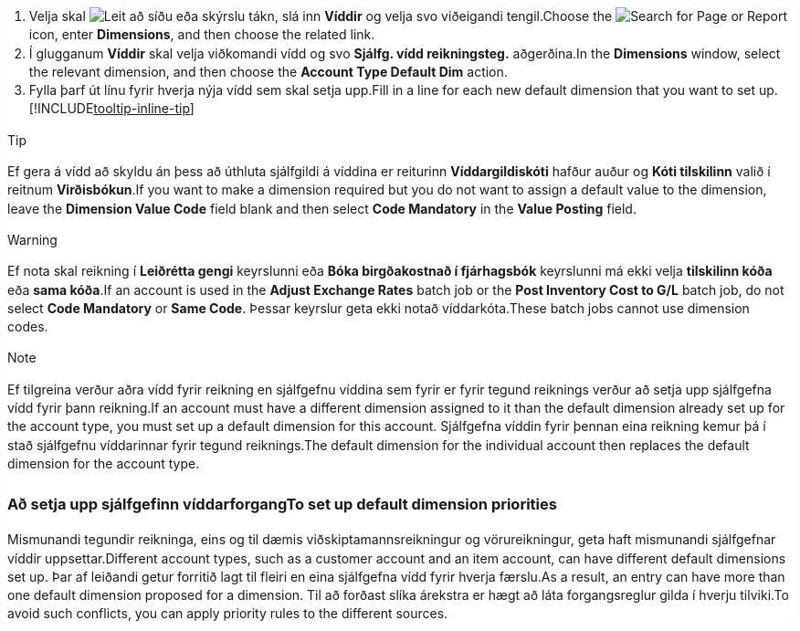 1.  <span data-ttu-id="55a75-146">Velja skal ![Leit að síðu eða skýrslu](media/ui-search/search_small.png "Leit að síðu eða skýrslu táknið") tákn, slá inn **Víddir** og velja svo viðeigandi tengil.</span><span class="sxs-lookup"><span data-stu-id="55a75-146">Choose the ![Search for Page or Report](media/ui-search/search_small.png "Search for Page or Report icon") icon, enter **Dimensions**, and then choose the related link.</span></span>  
2.  <span data-ttu-id="55a75-147">Í glugganum **Víddir** skal velja viðkomandi vídd og svo **Sjálfg. vídd reikningsteg.** aðgerðina.</span><span class="sxs-lookup"><span data-stu-id="55a75-147">In the **Dimensions** window, select the relevant dimension, and then choose the **Account Type Default Dim** action.</span></span>  
4.  <span data-ttu-id="55a75-148">Fylla þarf út línu fyrir hverja nýja vídd sem skal setja upp.</span><span class="sxs-lookup"><span data-stu-id="55a75-148">Fill in a line for each new default dimension that you want to set up.</span></span> [!INCLUDE[tooltip-inline-tip](includes/tooltip-inline-tip_md.md)]

> [!TIP]  
>  <span data-ttu-id="55a75-149">Ef gera á vídd að skyldu án þess að úthluta sjálfgildi á víddina er reiturinn **Víddargildiskóti** hafður auður og **Kóti tilskilinn** valið í reitnum **Virðisbókun**.</span><span class="sxs-lookup"><span data-stu-id="55a75-149">If you want to make a dimension required but you do not want to assign a default value to the dimension, leave the **Dimension Value Code** field blank and then select **Code Mandatory** in the **Value Posting** field.</span></span>  

> [!WARNING]  
>  <span data-ttu-id="55a75-150">Ef nota skal reikning í **Leiðrétta gengi** keyrslunni eða **Bóka birgðakostnað í fjárhagsbók** keyrslunni má ekki velja **tilskilinn kóða** eða **sama kóða**.</span><span class="sxs-lookup"><span data-stu-id="55a75-150">If an account is used in the **Adjust Exchange Rates** batch job or the **Post Inventory Cost to G/L** batch job, do not select **Code Mandatory** or **Same Code**.</span></span> <span data-ttu-id="55a75-151">Þessar keyrslur geta ekki notað víddarkóta.</span><span class="sxs-lookup"><span data-stu-id="55a75-151">These batch jobs cannot use dimension codes.</span></span>  

> [!NOTE]  
>  <span data-ttu-id="55a75-152">Ef tilgreina verður aðra vídd fyrir reikning en sjálfgefnu víddina sem fyrir er fyrir tegund reiknings verður að setja upp sjálfgefna vídd fyrir þann reikning.</span><span class="sxs-lookup"><span data-stu-id="55a75-152">If an account must have a different dimension assigned to it than the default dimension already set up for the account type, you must set up a default dimension for this account.</span></span> <span data-ttu-id="55a75-153">Sjálfgefna víddin fyrir þennan eina reikning kemur þá í stað sjálfgefnu víddarinnar fyrir tegund reiknings.</span><span class="sxs-lookup"><span data-stu-id="55a75-153">The default dimension for the individual account then replaces the default dimension for the account type.</span></span>  

### <a name="to-set-up-default-dimension-priorities"></a><span data-ttu-id="55a75-154">Að setja upp sjálfgefinn víddarforgang</span><span class="sxs-lookup"><span data-stu-id="55a75-154">To set up default dimension priorities</span></span>  
<span data-ttu-id="55a75-155">Mismunandi tegundir reikninga, eins og til dæmis viðskiptamannsreikningur og vörureikningur, geta haft mismunandi sjálfgefnar víddir uppsettar.</span><span class="sxs-lookup"><span data-stu-id="55a75-155">Different account types, such as a customer account and an item account, can have different default dimensions set up.</span></span> <span data-ttu-id="55a75-156">Þar af leiðandi getur forritið lagt til fleiri en eina sjálfgefna vídd fyrir hverja færslu.</span><span class="sxs-lookup"><span data-stu-id="55a75-156">As a result, an entry can have more than one default dimension proposed for a dimension.</span></span> <span data-ttu-id="55a75-157">Til að forðast slíka árekstra er hægt að láta forgangsreglur gilda í hverju tilviki.</span><span class="sxs-lookup"><span data-stu-id="55a75-157">To avoid such conflicts, you can apply priority rules to the different sources.</span></span>  
